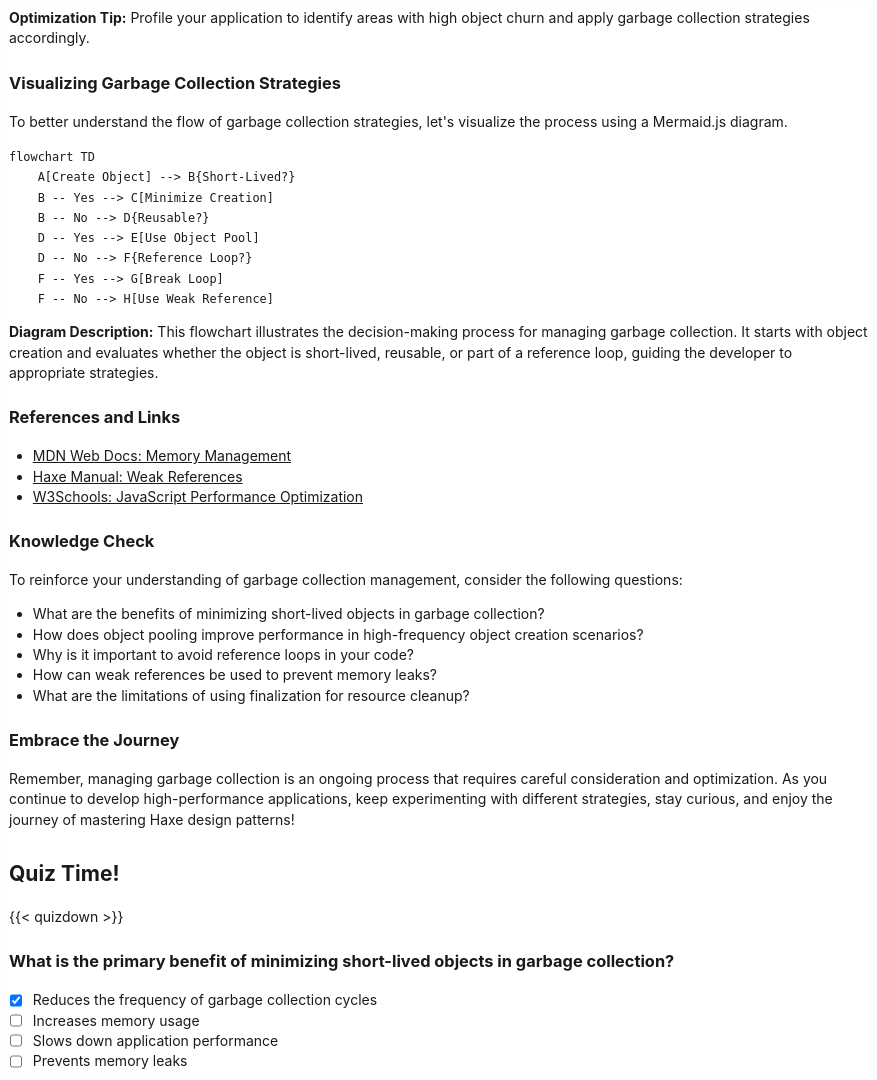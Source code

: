**Optimization Tip:** Profile your application to identify areas with high object churn and apply garbage collection strategies accordingly.

### Visualizing Garbage Collection Strategies

To better understand the flow of garbage collection strategies, let's visualize the process using a Mermaid.js diagram.

```mermaid
flowchart TD
    A[Create Object] --> B{Short-Lived?}
    B -- Yes --> C[Minimize Creation]
    B -- No --> D{Reusable?}
    D -- Yes --> E[Use Object Pool]
    D -- No --> F{Reference Loop?}
    F -- Yes --> G[Break Loop]
    F -- No --> H[Use Weak Reference]
```

**Diagram Description:** This flowchart illustrates the decision-making process for managing garbage collection. It starts with object creation and evaluates whether the object is short-lived, reusable, or part of a reference loop, guiding the developer to appropriate strategies.

### References and Links

- [MDN Web Docs: Memory Management](https://developer.mozilla.org/en-US/docs/Web/JavaScript/Memory_Management)
- [Haxe Manual: Weak References](https://haxe.org/manual/std-WeakMap.html)
- [W3Schools: JavaScript Performance Optimization](https://www.w3schools.com/js/js_performance.asp)

### Knowledge Check

To reinforce your understanding of garbage collection management, consider the following questions:

- What are the benefits of minimizing short-lived objects in garbage collection?
- How does object pooling improve performance in high-frequency object creation scenarios?
- Why is it important to avoid reference loops in your code?
- How can weak references be used to prevent memory leaks?
- What are the limitations of using finalization for resource cleanup?

### Embrace the Journey

Remember, managing garbage collection is an ongoing process that requires careful consideration and optimization. As you continue to develop high-performance applications, keep experimenting with different strategies, stay curious, and enjoy the journey of mastering Haxe design patterns!

## Quiz Time!

{{< quizdown >}}

### What is the primary benefit of minimizing short-lived objects in garbage collection?

- [x] Reduces the frequency of garbage collection cycles
- [ ] Increases memory usage
- [ ] Slows down application performance
- [ ] Prevents memory leaks
